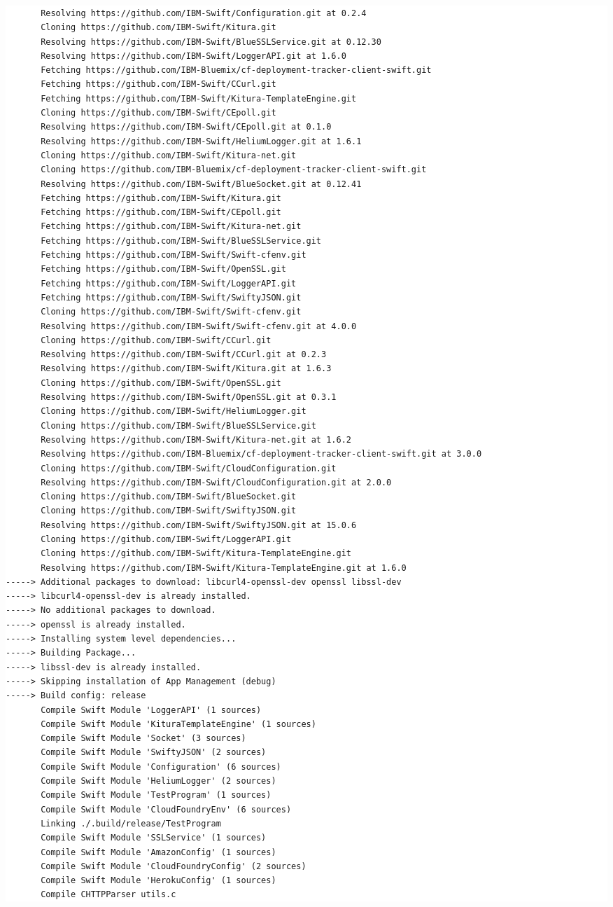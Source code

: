 ```
       Resolving https://github.com/IBM-Swift/Configuration.git at 0.2.4
       Cloning https://github.com/IBM-Swift/Kitura.git
       Resolving https://github.com/IBM-Swift/BlueSSLService.git at 0.12.30
       Resolving https://github.com/IBM-Swift/LoggerAPI.git at 1.6.0
       Fetching https://github.com/IBM-Bluemix/cf-deployment-tracker-client-swift.git
       Fetching https://github.com/IBM-Swift/CCurl.git
       Fetching https://github.com/IBM-Swift/Kitura-TemplateEngine.git
       Cloning https://github.com/IBM-Swift/CEpoll.git
       Resolving https://github.com/IBM-Swift/CEpoll.git at 0.1.0
       Resolving https://github.com/IBM-Swift/HeliumLogger.git at 1.6.1
       Cloning https://github.com/IBM-Swift/Kitura-net.git
       Cloning https://github.com/IBM-Bluemix/cf-deployment-tracker-client-swift.git
       Resolving https://github.com/IBM-Swift/BlueSocket.git at 0.12.41
       Fetching https://github.com/IBM-Swift/Kitura.git
       Fetching https://github.com/IBM-Swift/CEpoll.git
       Fetching https://github.com/IBM-Swift/Kitura-net.git
       Fetching https://github.com/IBM-Swift/BlueSSLService.git
       Fetching https://github.com/IBM-Swift/Swift-cfenv.git
       Fetching https://github.com/IBM-Swift/OpenSSL.git
       Fetching https://github.com/IBM-Swift/LoggerAPI.git
       Fetching https://github.com/IBM-Swift/SwiftyJSON.git
       Cloning https://github.com/IBM-Swift/Swift-cfenv.git
       Resolving https://github.com/IBM-Swift/Swift-cfenv.git at 4.0.0
       Cloning https://github.com/IBM-Swift/CCurl.git
       Resolving https://github.com/IBM-Swift/CCurl.git at 0.2.3
       Resolving https://github.com/IBM-Swift/Kitura.git at 1.6.3
       Cloning https://github.com/IBM-Swift/OpenSSL.git
       Resolving https://github.com/IBM-Swift/OpenSSL.git at 0.3.1
       Cloning https://github.com/IBM-Swift/HeliumLogger.git
       Cloning https://github.com/IBM-Swift/BlueSSLService.git
       Resolving https://github.com/IBM-Swift/Kitura-net.git at 1.6.2
       Resolving https://github.com/IBM-Bluemix/cf-deployment-tracker-client-swift.git at 3.0.0
       Cloning https://github.com/IBM-Swift/CloudConfiguration.git
       Resolving https://github.com/IBM-Swift/CloudConfiguration.git at 2.0.0
       Cloning https://github.com/IBM-Swift/BlueSocket.git
       Cloning https://github.com/IBM-Swift/SwiftyJSON.git
       Resolving https://github.com/IBM-Swift/SwiftyJSON.git at 15.0.6
       Cloning https://github.com/IBM-Swift/LoggerAPI.git
       Cloning https://github.com/IBM-Swift/Kitura-TemplateEngine.git
       Resolving https://github.com/IBM-Swift/Kitura-TemplateEngine.git at 1.6.0
-----> Additional packages to download: libcurl4-openssl-dev openssl libssl-dev
-----> libcurl4-openssl-dev is already installed.
-----> No additional packages to download.
-----> openssl is already installed.
-----> Installing system level dependencies...
-----> Building Package...
-----> libssl-dev is already installed.
-----> Skipping installation of App Management (debug)
-----> Build config: release
       Compile Swift Module 'LoggerAPI' (1 sources)
       Compile Swift Module 'KituraTemplateEngine' (1 sources)
       Compile Swift Module 'Socket' (3 sources)
       Compile Swift Module 'SwiftyJSON' (2 sources)
       Compile Swift Module 'Configuration' (6 sources)
       Compile Swift Module 'HeliumLogger' (2 sources)
       Compile Swift Module 'TestProgram' (1 sources)
       Compile Swift Module 'CloudFoundryEnv' (6 sources)
       Linking ./.build/release/TestProgram
       Compile Swift Module 'SSLService' (1 sources)
       Compile Swift Module 'AmazonConfig' (1 sources)
       Compile Swift Module 'CloudFoundryConfig' (2 sources)
       Compile Swift Module 'HerokuConfig' (1 sources)
       Compile CHTTPParser utils.c
```